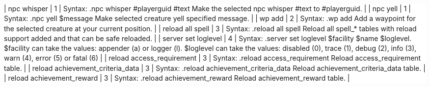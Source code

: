 | npc whisper                          | 1        | Syntax: \.npc whisper \#playerguid \#text Make the selected npc whisper \#text to \#playerguid\.                                                                                                                                                                                                                                                                                                                                                                                                                                                                                                                                                               |
| npc yell                             | 1        | Syntax: \.npc yell $message Make selected creature yell specified message\.                                                                                                                                                                                                                                                                                                                                                                                                                                                                                                                                                                                    |
| wp add                               | 2        | Syntax: \.wp add Add a waypoint for the selected creature at your current position\.                                                                                                                                                                                                                                                                                                                                                                                                                                                                                                                                                                           |
| reload all spell                     | 3        | Syntax: \.reload all spell Reload all spell\_\* tables with reload support added and that can be safe reloaded\.                                                                                                                                                                                                                                                                                                                                                                                                                                                                                                                                               |
| server set loglevel                  | 4        | Syntax: \.server set loglevel $facility $name $loglevel\. $facility can take the values: appender \(a\) or logger \(l\)\. $loglevel can take the values: disabled \(0\), trace \(1\), debug \(2\), info \(3\), warn \(4\), error \(5\) or fatal \(6\)                                                                                                                                                                                                                                                                                                                                                                                                          |
| reload access\_requirement           | 3        | Syntax: \.reload access\_requirement Reload access\_requirement table\.                                                                                                                                                                                                                                                                                                                                                                                                                                                                                                                                                                                        |
| reload achievement\_criteria\_data   | 3        | Syntax: \.reload achievement\_criteria\_data Reload achievement\_criteria\_data table\.                                                                                                                                                                                                                                                                                                                                                                                                                                                                                                                                                                        |
| reload achievement\_reward           | 3        | Syntax: \.reload achievement\_reward Reload achievement\_reward table\.                                                                                                                                                                                                                                                                                                                                                                                                                                                                                                                                                                                        |